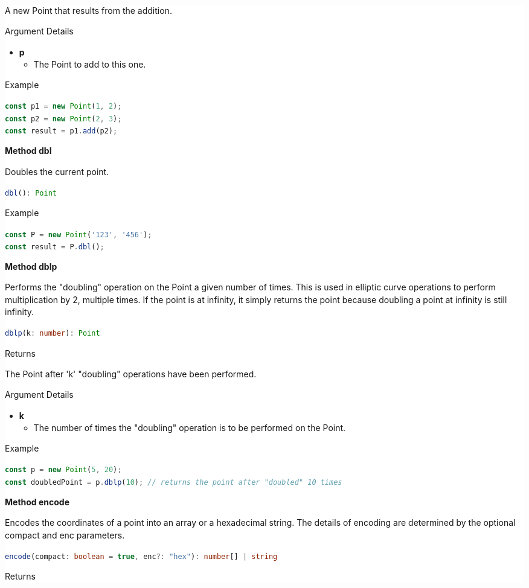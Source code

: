 A new Point that results from the addition.

Argument Details

* **p**
  * The Point to add to this one.

Example

```ts
const p1 = new Point(1, 2);
const p2 = new Point(2, 3);
const result = p1.add(p2);
```

**Method dbl**

Doubles the current point.

```ts
dbl(): Point 
```

Example

```ts
const P = new Point('123', '456');
const result = P.dbl();
```

**Method dblp**

Performs the "doubling" operation on the Point a given number of times. This is used in elliptic curve operations to perform multiplication by 2, multiple times. If the point is at infinity, it simply returns the point because doubling a point at infinity is still infinity.

```ts
dblp(k: number): Point 
```

Returns

The Point after 'k' "doubling" operations have been performed.

Argument Details

* **k**
  * The number of times the "doubling" operation is to be performed on the Point.

Example

```ts
const p = new Point(5, 20);
const doubledPoint = p.dblp(10); // returns the point after "doubled" 10 times
```

**Method encode**

Encodes the coordinates of a point into an array or a hexadecimal string. The details of encoding are determined by the optional compact and enc parameters.

```ts
encode(compact: boolean = true, enc?: "hex"): number[] | string 
```

Returns

